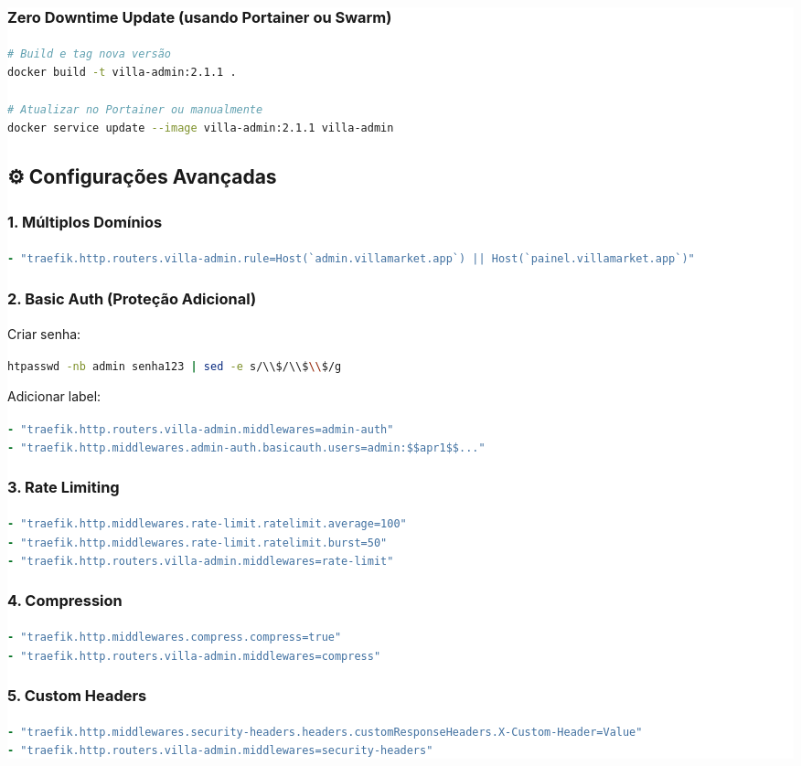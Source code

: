 ### Zero Downtime Update (usando Portainer ou Swarm)

```bash
# Build e tag nova versão
docker build -t villa-admin:2.1.1 .

# Atualizar no Portainer ou manualmente
docker service update --image villa-admin:2.1.1 villa-admin
```

## ⚙️ Configurações Avançadas

### 1. Múltiplos Domínios

```yaml
- "traefik.http.routers.villa-admin.rule=Host(`admin.villamarket.app`) || Host(`painel.villamarket.app`)"
```

### 2. Basic Auth (Proteção Adicional)

Criar senha:

```bash
htpasswd -nb admin senha123 | sed -e s/\\$/\\$\\$/g
```

Adicionar label:

```yaml
- "traefik.http.routers.villa-admin.middlewares=admin-auth"
- "traefik.http.middlewares.admin-auth.basicauth.users=admin:$$apr1$$..."
```

### 3. Rate Limiting

```yaml
- "traefik.http.middlewares.rate-limit.ratelimit.average=100"
- "traefik.http.middlewares.rate-limit.ratelimit.burst=50"
- "traefik.http.routers.villa-admin.middlewares=rate-limit"
```

### 4. Compression

```yaml
- "traefik.http.middlewares.compress.compress=true"
- "traefik.http.routers.villa-admin.middlewares=compress"
```

### 5. Custom Headers

```yaml
- "traefik.http.middlewares.security-headers.headers.customResponseHeaders.X-Custom-Header=Value"
- "traefik.http.routers.villa-admin.middlewares=security-headers"
```
